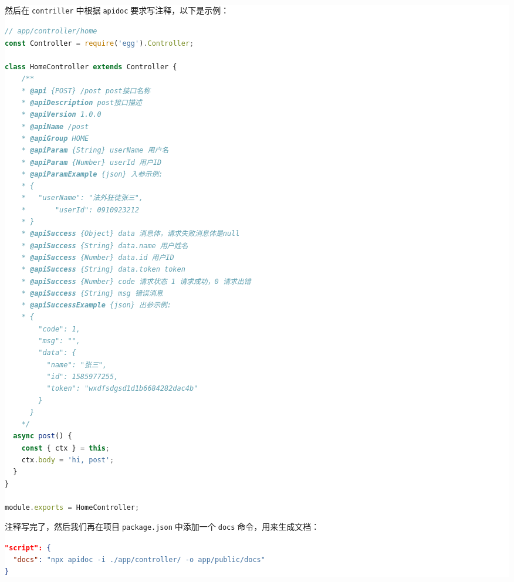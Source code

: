 然后在 `contriller` 中根据 `apidoc` 要求写注释，以下是示例：

```js
// app/controller/home
const Controller = require('egg').Controller;

class HomeController extends Controller {
    /**  
    * @api {POST} /post post接口名称
    * @apiDescription post接口描述
    * @apiVersion 1.0.0
    * @apiName /post
    * @apiGroup HOME
    * @apiParam {String} userName 用户名
    * @apiParam {Number} userId 用户ID
    * @apiParamExample {json} 入参示例:
    * {
    *   "userName": "法外狂徒张三",
    *		"userId": 0910923212
    * }
    * @apiSuccess {Object} data 消息体，请求失败消息体是null
    * @apiSuccess {String} data.name 用户姓名
    * @apiSuccess {Number} data.id 用户ID
    * @apiSuccess {String} data.token token
    * @apiSuccess {Number} code 请求状态 1 请求成功，0 请求出错
    * @apiSuccess {String} msg 错误消息
    * @apiSuccessExample {json} 出参示例:
    * {
        "code": 1,
        "msg": "",
        "data": {
          "name": "张三",
          "id": 1585977255,
          "token": "wxdfsdgsd1d1b6684282dac4b"
        }
      }
    */
  async post() {
    const { ctx } = this;
    ctx.body = 'hi, post';
  }
}

module.exports = HomeController;
```

注释写完了，然后我们再在项目 `package.json` 中添加一个 `docs` 命令，用来生成文档：

```json
"script": {
  "docs": "npx apidoc -i ./app/controller/ -o app/public/docs"
}
```
